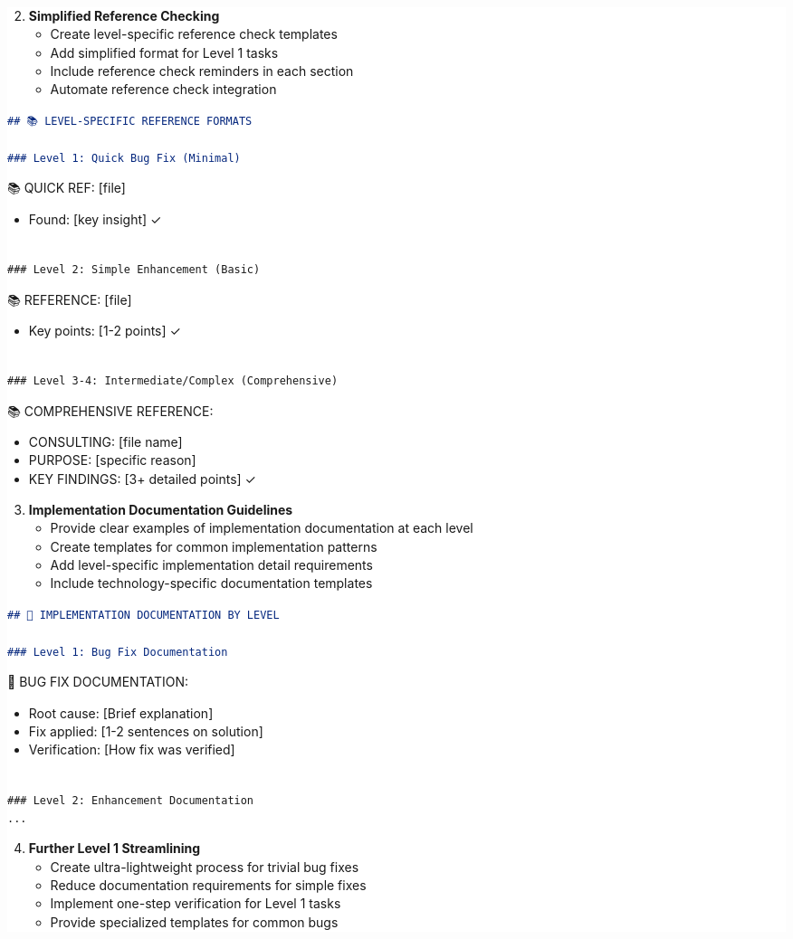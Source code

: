 2. **Simplified Reference Checking**
   - Create level-specific reference check templates
   - Add simplified format for Level 1 tasks
   - Include reference check reminders in each section
   - Automate reference check integration

```markdown
## 📚 LEVEL-SPECIFIC REFERENCE FORMATS

### Level 1: Quick Bug Fix (Minimal)
```
📚 QUICK REF: [file]
- Found: [key insight]
✓
```

### Level 2: Simple Enhancement (Basic)
```
📚 REFERENCE: [file]
- Key points: [1-2 points]
✓
```

### Level 3-4: Intermediate/Complex (Comprehensive)
```
📚 COMPREHENSIVE REFERENCE:
- CONSULTING: [file name]
- PURPOSE: [specific reason]
- KEY FINDINGS: [3+ detailed points]
✓
```
```

3. **Implementation Documentation Guidelines**
   - Provide clear examples of implementation documentation at each level
   - Create templates for common implementation patterns
   - Add level-specific implementation detail requirements
   - Include technology-specific documentation templates

```markdown
## 📝 IMPLEMENTATION DOCUMENTATION BY LEVEL

### Level 1: Bug Fix Documentation
```
🔄 BUG FIX DOCUMENTATION:
- Root cause: [Brief explanation]
- Fix applied: [1-2 sentences on solution]
- Verification: [How fix was verified]
```

### Level 2: Enhancement Documentation
...
```

4. **Further Level 1 Streamlining**
   - Create ultra-lightweight process for trivial bug fixes
   - Reduce documentation requirements for simple fixes
   - Implement one-step verification for Level 1 tasks
   - Provide specialized templates for common bugs
